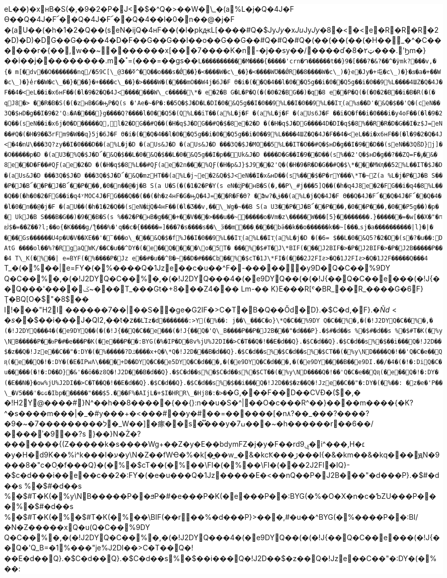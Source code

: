 eL��)�xʜB�S(�,�9�2�P�J<�$�^Q�>��W�\_�(a%L�j�Q�4J�F Ө��Q�4J�F՜��Q�4J�F՜��Q�4��l�0�n��@�j�F �(aU��(�h�1�2�Q��(seN�ĳQ�4ʜF��(�l�pkԫL[����#Q�$Jy$Jy$�x$Ju$Jy$Jy$�8�<�<e�R�R�R�2�D)�D)�DG��G����4�D�F��G��G��I��o��G��G��#Q�#Q�#Q�(��(��(��(�H��\_�^�C������r�{��,w��~�������x[��򗿖�7����K�n-�j��sy��/����ď�8�ټ۲���.'Ϧm�}��i��j���������.m�˟=(���=��gs��`L�����������M����{�����'crn�֏������t��}9�[���?�&?��^�ӱmk?���v,�{� m[�dv��O�������nq/�59C[\_@ߧ��3^�Q��o���s�Ǿ��}�<����W�c\_��}�<����WƱ��ǾR��8����W�c\_)�}e�Jy�+屯�c\_)�}�ܦ�a�+��W�c\_)�}e̾r��W�c\_��}���}�+����c\_��}�>����W�(����mO��W4j�6J�F Ө�i�(��Q�4��l�0��Q5g��i�0��Q5g��i�0��9%L����4ШZ�Q�4J�F��4�<eL��i�x6ʜF��(�l�9�2�Q�4J<�������W\_c�����\*�
e�2�B G�L�P�Q(�(�0�2�BG��)�q�8
e��P�Q(�(�0�2�B��i�B�R(�(�qJ8�>
��R�B�S(�(�zʜB�G�ԣP�Q(s
�'Ae�~�P�:��5Q�$J�D�L�DI�0�&Q5g��I�0��9%L��I�0��9%L��IT͙(a%ܦ��D՚�&Q�$��'Q�(ceN��3Q�$ʜD�g��I�9�2'Q♨�A����}g����Q?����l�0��Q5�(Q%L��iT��(a%L�j�F �(a%L�j�F �(aUs6J�F ��i�Q�f��i�0���i�y4ʘF��(�l�9�2�Q��(seN��i�x6j�Ө�D�����Q,l�2�DG��#Q��(�H�q$J�DG��#Q�$�8e�2�D �(�H�q$J�DG����4D�DI�q$�8%��R�R�D�G��I�z$J=eN��#Q�(�H�9��ӠrFm9�W��q}5j�6J�F Ө�i�(��Q�4��l�0��Q5g��i�0��Q5g��i�0��9%L����4ШZ�Q�4J�F��4�<eL��i�x6ʜF��(�l�9�2�Q�4J<�4�nԱ\���3Q?zy��I�0���D��(a%L�j�D �(aUs&J�D �(aUs&J�D ���3Q�$J�MO��5%L��IT�O��#Q�$ʜD�g��I�9��D��(seN��3QßD}j]��O�����p�D �(aU3�%Q�$J�D՜�&Q�$��L�0�&Q�$��L�0�&Q5g��I�p��Uk&J�D ����D�G��I�9��D��(s%��2'Q�$ʜD�g��?��ZQ=F�ۊ�՗&�8e��D�F��#QƑ(ae�2�D �(�H�q$�8%L��#QƑ(ae�2n���%QƑ(�H�p&J}$J9��2'Q�(�H�9�R�D�G��#Q�$\*���MWԯ��52%L��IT�$J�D �(aUs&J�D ���3Q�$J�D ���3Q�$J�D՜�&Q�mzHT��(a%L�j~e�2&Q�$J<eN��I�x&ʜD��(s%���$�P�rY���\*T�~Z(a
%L�j�P�J�B S���P�J�B՜��P�J�B՜��P���,�0�n��@�j�B S(a
U�S(�(�1�2�P�Y(s
eN�ĳP�ʜB�S(�,��P\_#j���5]Q��(�h�q4J8e�2�FG��i�q4�8%L���Q��(�h�0�2�FG��i�q4ʸMOC4J�FG���Q��(��(�h�z4ʜF�G�ԣQ�4J=��R�F�Ө?
�Ֆw?�ڨ��(a%L�j�Q�4J�F Ө��Q�4J�F՜��Q�4J�F՜��Q�4��l�0�n��@�j�F �(aU��(�h�1�2�Q��(seN�ĳQ�4ʜF��(�l�Ӡ��v,��\_Wg�~��B S(a
U3��P�J�B՜��P���,�0��P���,�0��P5g��)�p��
UkJ�B S���B�G��)�9��B�S(s
%��2�P�ʜB�g���+��V���>���u��~�����o�Vm�z\�����W���[5}��������.}������=�w[��Xח�"��$ڶܧ=��Z��?l;��o{�K����g/ƪ���%�'q��c�{�����=]���7�s����s��\_ ӟ��m���˱����bӛ��k��o������k��~[���ߺsj�a���� ������|l}�|����Gs������U4p�U�V��XE��'�՟���o\_���&Q�$�f%J��I�0��9%L��IT͙(a%L��IT͙(a%L�j�D �(�6=
$��L�0�&Q5?�2�D�(s�?�u��:DAtG
����ol��%?�RgaQWK/��C�u��^DY�(�e��Q����\o�5T�
���%�$#T�J\*BIF(���J2BIF�>�P�J2BIF�>�P�J2B�����P���4 T\_K(�%��|
e=BYF(�%����P�Jz e��#�u��^B�~��D�#���Cb��%�$cT�1J\*FI�(���2J2FIƨ>�Q�1J2FIƨ>�Q�1J2F�����Q���4`T\_�(�%��|e=FY�(�%����Q�1Jze��c�u��^F�-������y9D�Q�C��%9DY
Q�C��%�,�(�!J2DYQ�C��%�,�(�!J2DYQ���4�(�e9DYQ��(�(�!J{��Q�C��e���(�!J{��Q���'����ݢ~���T\_���Gt�+8���Z4���
Lm-��
K}E���R[ˤ�BR\_��R\_����G�6F}Ţ�BQ[O�$"�8$��\
I!���"H2I ������7��|��S��ge�G2 IF�>C�T�B�Q��Őd�D}.�$C�d,�F}.�$Ñd<�s�$�$��i���J�QI2,��t�z`��L֡Iz�d�������:>Y(�%��:
j��\_���C�o}\*Q�C��%9DY
Q�C��%�,�(�!J2DYQ�C��%�,�(�!J2DYQ���4�(�e9DYQ��(�(�!J{��Q�C��e���(�!J{��Q�'Q\_B����P��P�J2B���"�d���P}.�$#�d��s %�$#�d��s %�$#T�K(�%y\NB�����P��ϧP�#�e���P�K(�e���P��:BYG(�%�IP�D�8v%jU%J2DI��>C�T��Q�!��E�d��Q}.�$C�d��Q}.�$C�d��s%�$��i���Q�!J2D��$�z��Q�!Jze��C��"�:DY�(�%�����?Dݿ����x+Q�\*Q�!J2D���B�d��Q}.�$C�d��s%�$C�d��s%�$CT��(�%y\ND����Q�!��'Q�C�e��Qҋ(�e��Q�!�:DY�(�E�IPwΛ\����+D��DYQ�C��e5DYQ�C�d���,�(�e9DYQ�C�d���,�(�e9DY����B��e9DI.��/�4�(�!�:DiQ�C�u�����(�!�:D��D}�&'��ö��z8Q�!J2D���B�d��Q}.�$C�d��s%�$C�d��s%�$CT��(�%y\ND����Q�!��'Q�C�e��Qҋ(�e��Q�!�:DY�(�E��N�}�ow%jU%J2DI��>C�T��Q�!��E�d��Q}.�$C�d��Q}.�$C�d��s%�$��i���Q�!J2D��$�z��Q�!Jze��C��"�:DY�(�%��: �z�e�'P��\_�V5���'�ᩯ�Ibp������"���$5.���F%�AIjL�+$I�HRR\_�Hj8�:�>�`�G,���F��D��CVÐ�($�,� �!H2Y@����#}N^��h��8�����{��{}:n��u�S�^|��O�c���R^��}��﵏��m����{�K?^�s����m���|�\_�#y���+�\<���#��y�#��=������[�n۸?��\_���?����?�ל���������7�~�9�\_W��]�瘃��s�֟���y�7ߎ���~�h������r��6��/����ʾ�9��?s }��}N�Ż�?�������{(Z�����k�s����Wg+��Z�y�E��bdymFZ�j�y�F��rd9ۑ�i^���,H�׆�y�H�׎d9K��%i^k���I�ע�y\N�Z��fWҼ�%�k[�̺��w\_�&�kcҞ���ڙ���I{�&�km��&�kq���ԭN�9���8�"c�O֣�f���Q}�(�%�$cT��(�%��\FI�(�%��\FI�(���2J2FI�ӀQ}-�$c�d���i��e��c��2�:FY�(�e�u���Q�1Jz�����E�<��nQ��P�J2B���"�d���P}.�$#�d��s %�$#�d��s %�$#T�K(�%y\NB�����P��ϧP�#�e���P�K(�e���P��:BYG(�%�O�X�n�c�ƄZU���P���%�$#�d��s %�$#T�K(�%�$#T�K(�%��\BIF(��r��%�d���P}>���,#�u��^BYG(�%����P��:BI/�N�Z�����xQ�u(Q�C��%9DY
Q�C��%�,�(�!J2DYQ�C��%�,�(�!J2DYQ���4�(�e9DYQ��(�(�!J{��Q�C��e���(�!J{��Q�'Q\_B=�1%���"je%J2DI��>C�T��Q�!��E�d��Q}.�$C�d��Q}.�$C�d��s%�$��i���Q�!J2D��$�z��Q�!Jze��C��"�:DY�(�%��:
